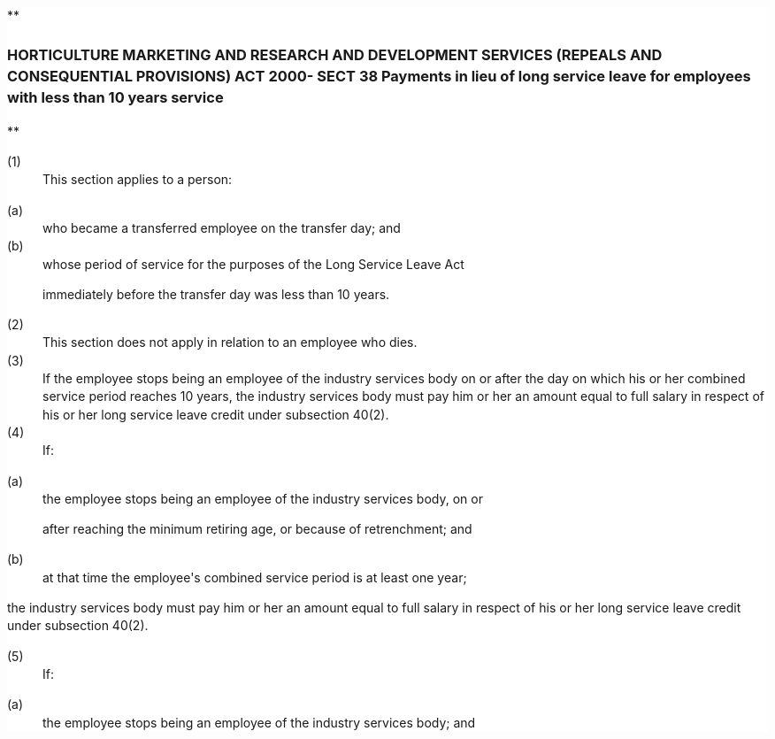 </dd>

</dl></dl></dl>

**

###  HORTICULTURE MARKETING AND RESEARCH AND DEVELOPMENT SERVICES (REPEALS AND CONSEQUENTIAL PROVISIONS) ACT 2000- SECT 38  Payments in lieu of long service leave for employees with less than 10 years service 
**

<dl compact="">

<dt>(1)</dt><dd>This section applies to a person:

</dd> </dl>

<dl compact=""><dl compact=""><dl compact="">

<dt>(a)</dt><dd>who became a transferred employee on the transfer day; and</dd>

<dt>(b)</dt><dd>whose period of service for the purposes of the Long Service Leave Act

immediately before the transfer day was less than 10 years.

</dd>

</dl></dl></dl>

<dl compact="">

<dt>(2)</dt><dd>This section does not apply in relation to an employee who dies.</dd> <dt>(3)</dt><dd>If the employee stops being an employee of the industry services body on or after the day on which his or her combined service period reaches 10 years, the industry services body must pay him or her an amount equal to full salary in respect of his or her long service leave credit under subsection 40(2).</dd> <dt>(4)</dt><dd>If: </dd> </dl>

<dl compact=""><dl compact=""><dl compact="">

<dt>(a)</dt><dd>the employee stops being an employee of the industry services body, on or

after reaching the minimum retiring age, or because of retrenchment; and</dd>

<dt>(b)</dt><dd>at that time the employee's combined service period is at least one year;

</dd>

</dl></dl></dl>

the industry services body must pay him or her an amount equal to full salary in respect of his or her long service leave credit under subsection 40(2).

<dl compact="">

<dt>(5)</dt><dd>If:

</dd> </dl>

<dl compact=""><dl compact=""><dl compact="">

<dt>(a)</dt><dd>the employee stops being an employee of the industry services body; and</dd>
